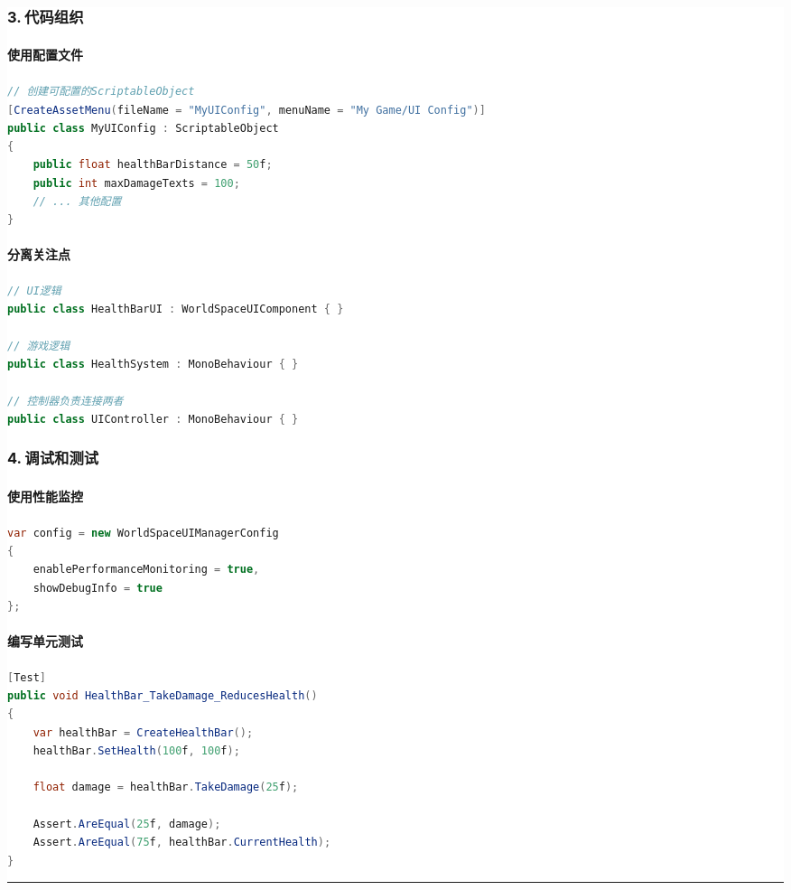 ### 3. 代码组织

#### 使用配置文件
```csharp
// 创建可配置的ScriptableObject
[CreateAssetMenu(fileName = "MyUIConfig", menuName = "My Game/UI Config")]
public class MyUIConfig : ScriptableObject
{
    public float healthBarDistance = 50f;
    public int maxDamageTexts = 100;
    // ... 其他配置
}
```

#### 分离关注点
```csharp
// UI逻辑
public class HealthBarUI : WorldSpaceUIComponent { }

// 游戏逻辑
public class HealthSystem : MonoBehaviour { }

// 控制器负责连接两者
public class UIController : MonoBehaviour { }
```

### 4. 调试和测试

#### 使用性能监控
```csharp
var config = new WorldSpaceUIManagerConfig
{
    enablePerformanceMonitoring = true,
    showDebugInfo = true
};
```

#### 编写单元测试
```csharp
[Test]
public void HealthBar_TakeDamage_ReducesHealth()
{
    var healthBar = CreateHealthBar();
    healthBar.SetHealth(100f, 100f);
    
    float damage = healthBar.TakeDamage(25f);
    
    Assert.AreEqual(25f, damage);
    Assert.AreEqual(75f, healthBar.CurrentHealth);
}
```

---